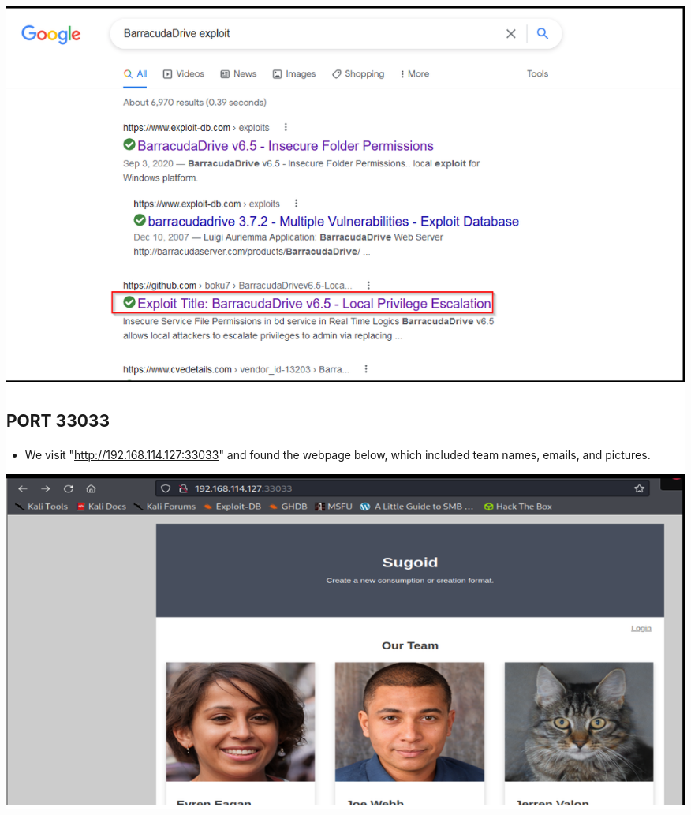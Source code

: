 ![](Images/Pasted%20image%2020221020170824.png)

## PORT 33033

- We visit "http://192.168.114.127:33033" and found the webpage below, which included team names, emails, and pictures.

![](Images/Pasted%20image%2020221020170955.png)
